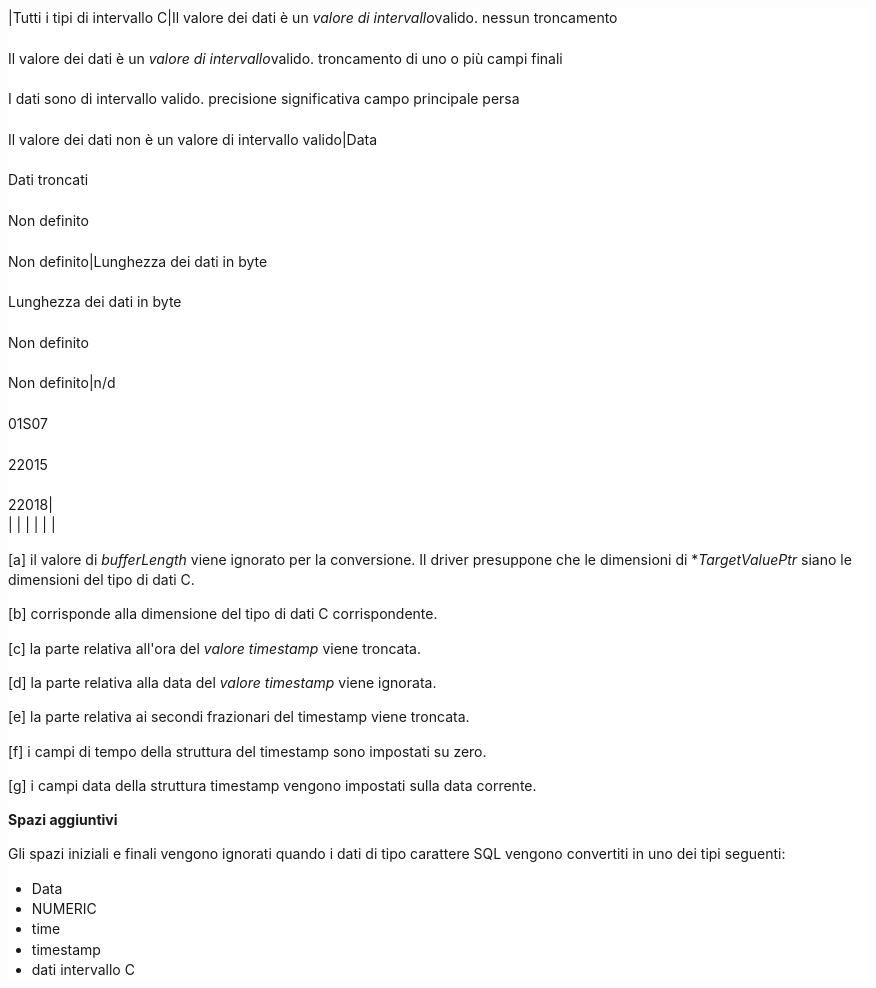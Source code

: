 |Tutti i tipi di intervallo C|Il valore dei dati è un *valore di intervallo*valido. nessun troncamento<br /><br /> Il valore dei dati è un *valore di intervallo*valido. troncamento di uno o più campi finali<br /><br /> I dati sono di intervallo valido. precisione significativa campo principale persa<br /><br /> Il valore dei dati non è un valore di intervallo valido|Data<br /><br /> Dati troncati<br /><br /> Non definito<br /><br /> Non definito|Lunghezza dei dati in byte<br /><br /> Lunghezza dei dati in byte<br /><br /> Non definito<br /><br /> Non definito|n/d<br /><br /> 01S07<br /><br /> 22015<br /><br /> 22018|  
|&nbsp;|&nbsp;|&nbsp;|&nbsp;|&nbsp;|

 [a] il valore di *bufferLength* viene ignorato per la conversione. Il driver presuppone che le dimensioni di **TargetValuePtr* siano le dimensioni del tipo di dati C.  
  
 [b] corrisponde alla dimensione del tipo di dati C corrispondente.  
  
 [c] la parte relativa all'ora del *valore timestamp* viene troncata.  
  
 [d] la parte relativa alla data del *valore timestamp* viene ignorata.  
  
 [e] la parte relativa ai secondi frazionari del timestamp viene troncata.  
  
 [f] i campi di tempo della struttura del timestamp sono impostati su zero.  
  
 [g] i campi data della struttura timestamp vengono impostati sulla data corrente.  

**Spazi aggiuntivi**

Gli spazi iniziali e finali vengono ignorati quando i dati di tipo carattere SQL vengono convertiti in uno dei tipi seguenti:

- Data
- NUMERIC
- time
- timestamp
- dati intervallo C
